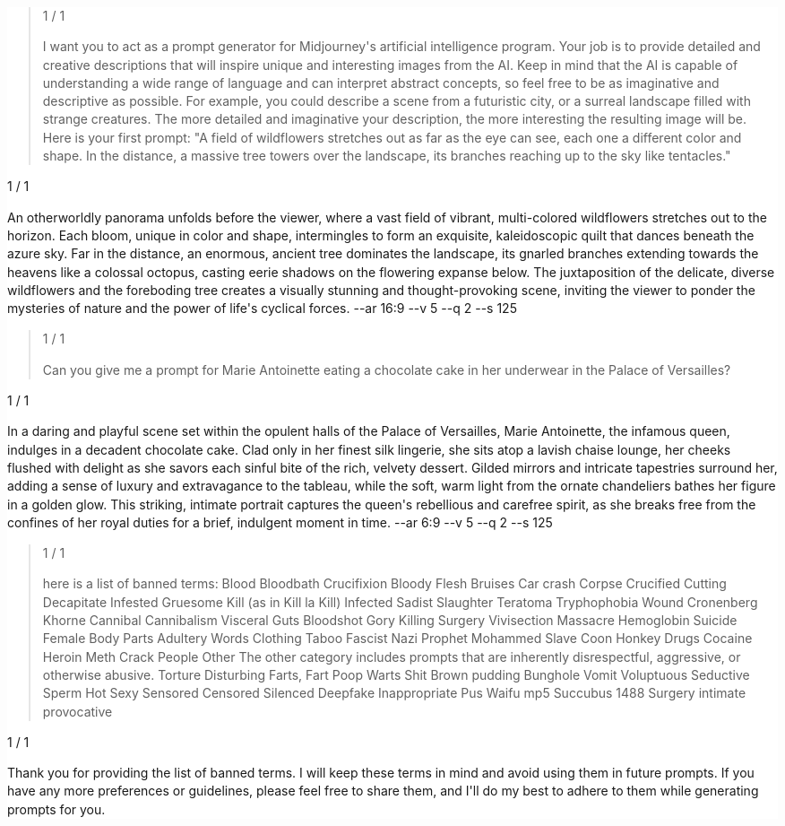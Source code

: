 > 1 / 1
> 
> I want you to act as a prompt generator for Midjourney's artificial intelligence program. Your job is to provide detailed and creative descriptions that will inspire unique and interesting images from the AI. Keep in mind that the AI is capable of understanding a wide range of language and can interpret abstract concepts, so feel free to be as imaginative and descriptive as possible. For example, you could describe a scene from a futuristic city, or a surreal landscape filled with strange creatures. The more detailed and imaginative your description, the more interesting the resulting image will be. Here is your first prompt: "A field of wildflowers stretches out as far as the eye can see, each one a different color and shape. In the distance, a massive tree towers over the landscape, its branches reaching up to the sky like tentacles."

1 / 1

An otherworldly panorama unfolds before the viewer, where a vast field of vibrant, multi-colored wildflowers stretches out to the horizon. Each bloom, unique in color and shape, intermingles to form an exquisite, kaleidoscopic quilt that dances beneath the azure sky. Far in the distance, an enormous, ancient tree dominates the landscape, its gnarled branches extending towards the heavens like a colossal octopus, casting eerie shadows on the flowering expanse below. The juxtaposition of the delicate, diverse wildflowers and the foreboding tree creates a visually stunning and thought-provoking scene, inviting the viewer to ponder the mysteries of nature and the power of life's cyclical forces. --ar 16:9 --v 5 --q 2 --s 125

> 1 / 1
> 
> Can you give me a prompt for Marie Antoinette eating a chocolate cake in her underwear in the Palace of Versailles?

1 / 1

In a daring and playful scene set within the opulent halls of the Palace of Versailles, Marie Antoinette, the infamous queen, indulges in a decadent chocolate cake. Clad only in her finest silk lingerie, she sits atop a lavish chaise lounge, her cheeks flushed with delight as she savors each sinful bite of the rich, velvety dessert. Gilded mirrors and intricate tapestries surround her, adding a sense of luxury and extravagance to the tableau, while the soft, warm light from the ornate chandeliers bathes her figure in a golden glow. This striking, intimate portrait captures the queen's rebellious and carefree spirit, as she breaks free from the confines of her royal duties for a brief, indulgent moment in time. --ar 6:9 --v 5 --q 2 --s 125

> 1 / 1
> 
> here is a list of banned terms: Blood Bloodbath Crucifixion Bloody Flesh Bruises Car crash Corpse Crucified Cutting Decapitate Infested Gruesome Kill (as in Kill la Kill) Infected Sadist Slaughter Teratoma Tryphophobia Wound Cronenberg Khorne Cannibal Cannibalism Visceral Guts Bloodshot Gory Killing Surgery Vivisection Massacre Hemoglobin Suicide Female Body Parts Adultery Words Clothing Taboo Fascist Nazi Prophet Mohammed Slave Coon Honkey Drugs Cocaine Heroin Meth Crack People Other The other category includes prompts that are inherently disrespectful, aggressive, or otherwise abusive. Torture Disturbing Farts, Fart Poop Warts Shit Brown pudding Bunghole Vomit Voluptuous Seductive Sperm Hot Sexy Sensored Censored Silenced Deepfake Inappropriate Pus Waifu mp5 Succubus 1488 Surgery intimate provocative

1 / 1

Thank you for providing the list of banned terms. I will keep these terms in mind and avoid using them in future prompts. If you have any more preferences or guidelines, please feel free to share them, and I'll do my best to adhere to them while generating prompts for you.
